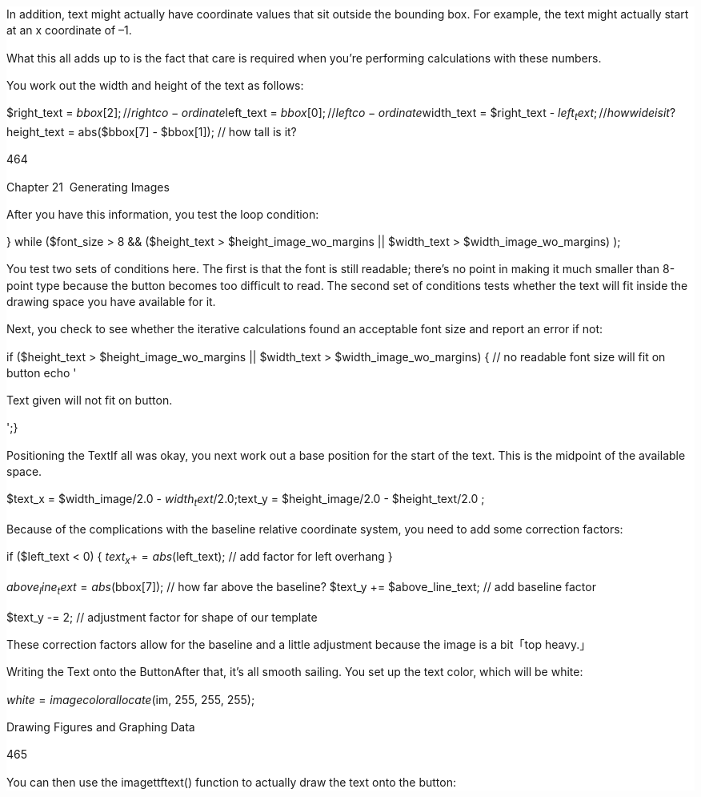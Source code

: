 In addition, text might actually have coordinate values that sit outside the bounding box. For example, the text might actually start at an x coordinate of –1.

What this all adds up to is the fact that care is required when you’re performing calculations with these numbers.

You work out the width and height of the text as follows:

$right_text = $bbox[2];   // right co-ordinate$left_text = $bbox[0];    // left co-ordinate$width_text = $right_text - $left_text;   // how wide is it?$height_text = abs($bbox[7] - $bbox[1]);  // how tall is it?

464

Chapter 21  Generating Images

After you have this information, you test the loop condition:

} while ($font_size > 8 &&       ($height_text > $height_image_wo_margins ||        $width_text > $width_image_wo_margins)      );

You test two sets of conditions here. The first is that the font is still readable; there’s no point in making it much smaller than 8-point type because the button becomes too difficult to read. The second set of conditions tests whether the text will fit inside the drawing space you have available for it.

Next, you check to see whether the iterative calculations found an acceptable font size and report an error if not:

if ($height_text > $height_image_wo_margins ||     $width_text > $width_image_wo_margins) {  // no readable font size will fit on button  echo '<p>Text given will not fit on button.</p>';} 

Positioning the TextIf all was okay, you next work out a base position for the start of the text. This is the midpoint of the available space.

$text_x = $width_image/2.0 - $width_text/2.0;$text_y = $height_image/2.0 - $height_text/2.0 ;

Because of the complications with the baseline relative coordinate system, you need to add some correction factors:

  if ($left_text < 0)  {    $text_x += abs($left_text);     // add factor for left overhang  }

  $above_line_text = abs($bbox[7]); // how far above the baseline?  $text_y += $above_line_text;      // add baseline factor 

  $text_y -= 2;  // adjustment factor for shape of our template

These correction factors allow for the baseline and a little adjustment because the image is a bit「top heavy.」

Writing the Text onto the ButtonAfter that, it’s all smooth sailing. You set up the text color, which will be white:

$white = imagecolorallocate($im, 255, 255, 255);

Drawing Figures and Graphing Data

465

You can then use the imagettftext() function to actually draw the text onto the button:
